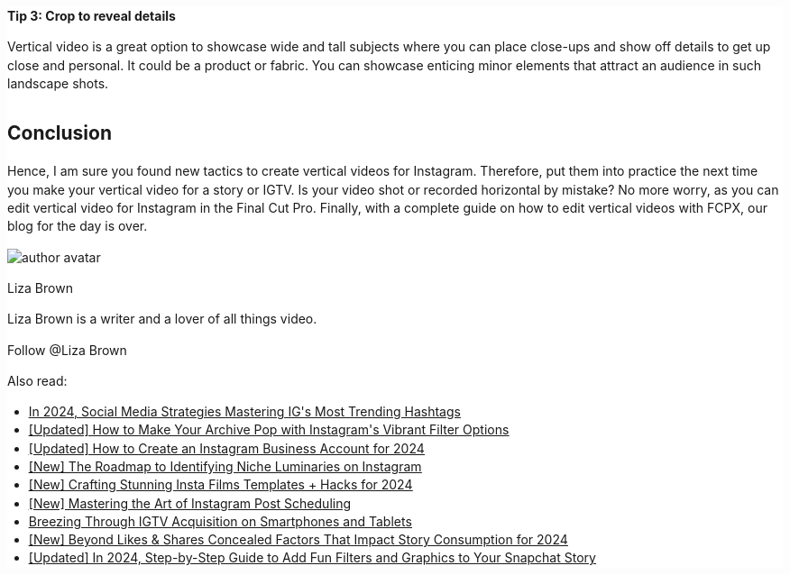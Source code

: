 **Tip 3: Crop to reveal details**

Vertical video is a great option to showcase wide and tall subjects where you can place close-ups and show off details to get up close and personal. It could be a product or fabric. You can showcase enticing minor elements that attract an audience in such landscape shots.

## Conclusion

Hence, I am sure you found new tactics to create vertical videos for Instagram. Therefore, put them into practice the next time you make your vertical video for a story or IGTV. Is your video shot or recorded horizontal by mistake? No more worry, as you can edit vertical video for Instagram in the Final Cut Pro. Finally, with a complete guide on how to edit vertical videos with FCPX, our blog for the day is over.

![author avatar](https://lh5.googleusercontent.com/-AIMmjowaFs4/AAAAAAAAAAI/AAAAAAAAABc/Y5UmwDaI7HU/s250-c-k/photo.jpg)

Liza Brown

Liza Brown is a writer and a lover of all things video.

Follow @Liza Brown

<ins class="adsbygoogle"
     style="display:block"
     data-ad-format="autorelaxed"
     data-ad-client="ca-pub-7571918770474297"
     data-ad-slot="1223367746"></ins>

<ins class="adsbygoogle"
     style="display:block"
     data-ad-format="autorelaxed"
     data-ad-client="ca-pub-7571918770474297"
     data-ad-slot="1223367746"></ins>



<ins class="adsbygoogle"
     style="display:block"
     data-ad-client="ca-pub-7571918770474297"
     data-ad-slot="8358498916"
     data-ad-format="auto"
     data-full-width-responsive="true"></ins>

<span class="atpl-alsoreadstyle">Also read:</span>
<div><ul>
<li><a href="https://instagram-clips.techidaily.com/in-2024-social-media-strategies-mastering-igs-most-trending-hashtags/"><u>In 2024, Social Media Strategies  Mastering IG's Most Trending Hashtags</u></a></li>
<li><a href="https://instagram-clips.techidaily.com/updated-how-to-make-your-archive-pop-with-instagrams-vibrant-filter-options/"><u>[Updated] How to Make Your Archive Pop with Instagram's Vibrant Filter Options</u></a></li>
<li><a href="https://instagram-clips.techidaily.com/updated-how-to-create-an-instagram-business-account-for-2024/"><u>[Updated] How to Create an Instagram Business Account for 2024</u></a></li>
<li><a href="https://instagram-clips.techidaily.com/new-the-roadmap-to-identifying-niche-luminaries-on-instagram/"><u>[New] The Roadmap to Identifying Niche Luminaries on Instagram</u></a></li>
<li><a href="https://instagram-clips.techidaily.com/new-crafting-stunning-insta-films-templates-plus-hacks-for-2024/"><u>[New] Crafting Stunning Insta Films  Templates + Hacks for 2024</u></a></li>
<li><a href="https://instagram-clips.techidaily.com/new-mastering-the-art-of-instagram-post-scheduling/"><u>[New] Mastering the Art of Instagram Post Scheduling</u></a></li>
<li><a href="https://instagram-clips.techidaily.com/breezing-through-igtv-acquisition-on-smartphones-and-tablets/"><u>Breezing Through IGTV Acquisition on Smartphones and Tablets</u></a></li>
<li><a href="https://instagram-clips.techidaily.com/new-beyond-likes-and-shares-concealed-factors-that-impact-story-consumption-for-2024/"><u>[New] Beyond Likes & Shares  Concealed Factors That Impact Story Consumption for 2024</u></a></li>
<li><a href="https://instagram-clips.techidaily.com/updated-in-2024-step-by-step-guide-to-add-fun-filters-and-graphics-to-your-snapchat-story/"><u>[Updated] In 2024, Step-by-Step Guide to Add Fun Filters and Graphics to Your Snapchat Story</u></a></li>